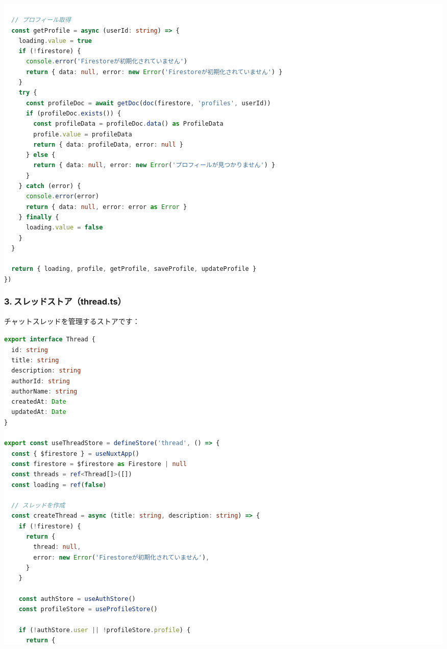 ```typescript

  // プロフィール取得
  const getProfile = async (userId: string) => {
    loading.value = true
    if (!firestore) {
      console.error('Firestoreが初期化されていません')
      return { data: null, error: new Error('Firestoreが初期化されていません') }
    }
    try {
      const profileDoc = await getDoc(doc(firestore, 'profiles', userId))
      if (profileDoc.exists()) {
        const profileData = profileDoc.data() as ProfileData
        profile.value = profileData
        return { data: profileData, error: null }
      } else {
        return { data: null, error: new Error('プロフィールが見つかりません') }
      }
    } catch (error) {
      console.error(error)
      return { data: null, error: error as Error }
    } finally {
      loading.value = false
    }
  }

  return { loading, profile, getProfile, saveProfile, updateProfile }
})
```

### 3. スレッドストア（thread.ts）

チャットスレッドを管理するストアです：

```typescript
export interface Thread {
  id: string
  title: string
  description: string
  authorId: string
  authorName: string
  createdAt: Date
  updatedAt: Date
}

export const useThreadStore = defineStore('thread', () => {
  const { $firestore } = useNuxtApp()
  const firestore = $firestore as Firestore | null
  const threads = ref<Thread[]>([])
  const loading = ref(false)

  // スレッドを作成
  const createThread = async (title: string, description: string) => {
    if (!firestore) {
      return {
        thread: null,
        error: new Error('Firestoreが初期化されていません'),
      }
    }

    const authStore = useAuthStore()
    const profileStore = useProfileStore()

    if (!authStore.user || !profileStore.profile) {
      return {
```